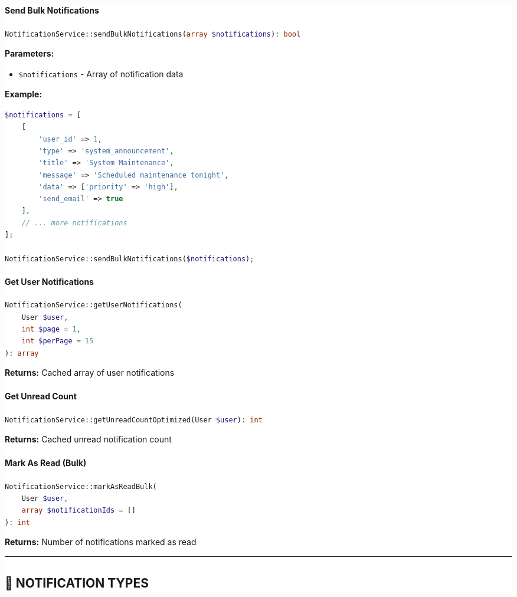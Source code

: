 #### **Send Bulk Notifications**
```php
NotificationService::sendBulkNotifications(array $notifications): bool
```

**Parameters:**
- `$notifications` - Array of notification data

**Example:**
```php
$notifications = [
    [
        'user_id' => 1,
        'type' => 'system_announcement',
        'title' => 'System Maintenance',
        'message' => 'Scheduled maintenance tonight',
        'data' => ['priority' => 'high'],
        'send_email' => true
    ],
    // ... more notifications
];

NotificationService::sendBulkNotifications($notifications);
```

#### **Get User Notifications**
```php
NotificationService::getUserNotifications(
    User $user, 
    int $page = 1, 
    int $perPage = 15
): array
```

**Returns:** Cached array of user notifications

#### **Get Unread Count**
```php
NotificationService::getUnreadCountOptimized(User $user): int
```

**Returns:** Cached unread notification count

#### **Mark As Read (Bulk)**
```php
NotificationService::markAsReadBulk(
    User $user, 
    array $notificationIds = []
): int
```

**Returns:** Number of notifications marked as read

---

## 🔔 **NOTIFICATION TYPES**
